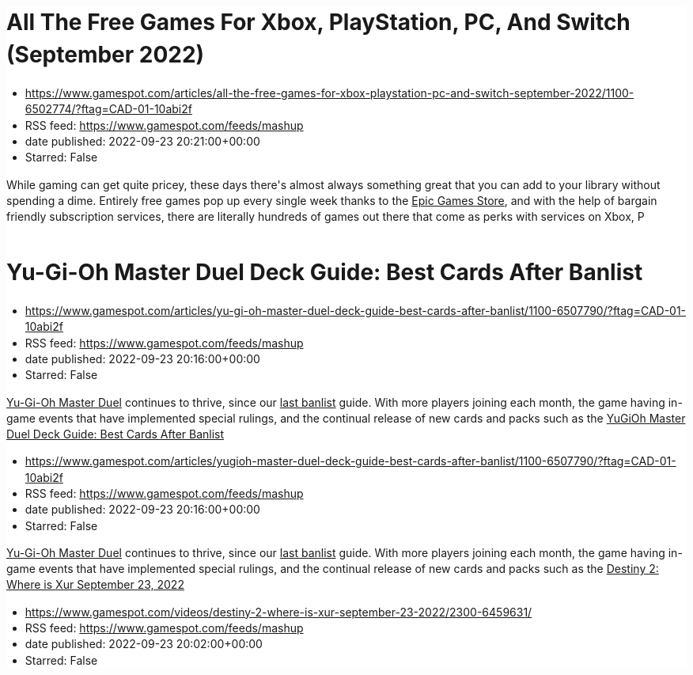 # All The Free Games For Xbox, PlayStation, PC, And Switch (September 2022)
 - https://www.gamespot.com/articles/all-the-free-games-for-xbox-playstation-pc-and-switch-september-2022/1100-6502774/?ftag=CAD-01-10abi2f
 - RSS feed: https://www.gamespot.com/feeds/mashup
 - date published: 2022-09-23 20:21:00+00:00
 - Starred: False

<p>While gaming can get quite pricey, these days there's almost always something great that you can add to your library without spending a dime. Entirely free games pop up every single week thanks to the <a href="https://www.gamespot.com/articles/2-free-games-are-up-for-grabs-at-the-epic-games-store-this-week/1100-6476419/">Epic Games Store</a>, and with the help of bargain friendly subscription services, there are literally hundreds of games out there that come as perks with services on Xbox, P

# Yu-Gi-Oh Master Duel Deck Guide: Best Cards After Banlist
 - https://www.gamespot.com/articles/yu-gi-oh-master-duel-deck-guide-best-cards-after-banlist/1100-6507790/?ftag=CAD-01-10abi2f
 - RSS feed: https://www.gamespot.com/feeds/mashup
 - date published: 2022-09-23 20:16:00+00:00
 - Starred: False

<p dir="ltr"><a href="https://www.gamespot.com/games/yu-gi-oh-master-duel/">Yu-Gi-Oh Master Duel</a> continues to thrive, since our <a href="https://www.gamespot.com/articles/yu-gi-oh-master-duel-deck-guide-best-cards-following-ban-list/1100-6503427/">last banlist</a> guide. With more players joining each month, the game having in-game events that have implemented special rulings, and the continual release of new cards and packs such as the <a href="https://www.gamespot.com/articles/yugioh-maste

# YuGiOh Master Duel Deck Guide: Best Cards After Banlist
 - https://www.gamespot.com/articles/yugioh-master-duel-deck-guide-best-cards-after-banlist/1100-6507790/?ftag=CAD-01-10abi2f
 - RSS feed: https://www.gamespot.com/feeds/mashup
 - date published: 2022-09-23 20:16:00+00:00
 - Starred: False

<p dir="ltr"><a href="https://www.gamespot.com/games/yu-gi-oh-master-duel/">Yu-Gi-Oh Master Duel</a> continues to thrive, since our <a href="https://www.gamespot.com/articles/yu-gi-oh-master-duel-deck-guide-best-cards-following-ban-list/1100-6503427/">last banlist</a> guide. With more players joining each month, the game having in-game events that have implemented special rulings, and the continual release of new cards and packs such as the <a href="https://www.gamespot.com/articles/yugioh-maste

# Destiny 2: Where is Xur September 23, 2022
 - https://www.gamespot.com/videos/destiny-2-where-is-xur-september-23-2022/2300-6459631/
 - RSS feed: https://www.gamespot.com/feeds/mashup
 - date published: 2022-09-23 20:02:00+00:00
 - Starred: False

